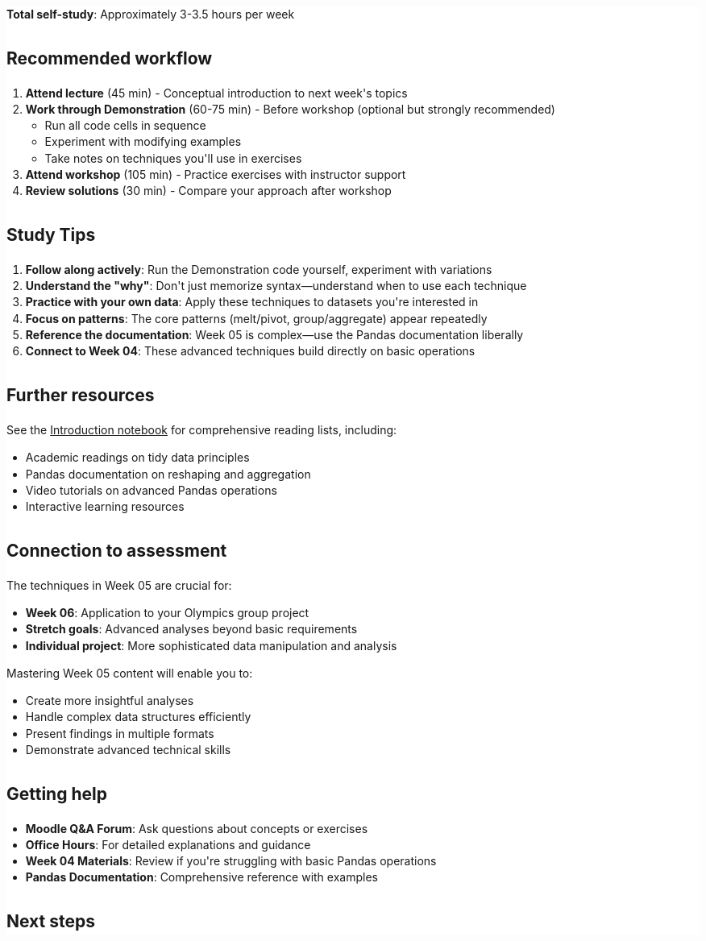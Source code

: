 **Total self-study**: Approximately 3-3.5 hours per week

## Recommended workflow

1. **Attend lecture** (45 min) - Conceptual introduction to next week's topics
2. **Work through Demonstration** (60-75 min) - Before workshop (optional but strongly recommended)
   - Run all code cells in sequence
   - Experiment with modifying examples
   - Take notes on techniques you'll use in exercises
3. **Attend workshop** (105 min) - Practice exercises with instructor support
4. **Review solutions** (30 min) - Compare your approach after workshop

## Study Tips

1. **Follow along actively**: Run the Demonstration code yourself, experiment with variations
2. **Understand the "why"**: Don't just memorize syntax—understand when to use each technique
3. **Practice with your own data**: Apply these techniques to datasets you're interested in
4. **Focus on patterns**: The core patterns (melt/pivot, group/aggregate) appear repeatedly
5. **Reference the documentation**: Week 05 is complex—use the Pandas documentation liberally
6. **Connect to Week 04**: These advanced techniques build directly on basic operations

## Further resources

See the [Introduction notebook](Introduction.ipynb) for comprehensive reading lists, including:

- Academic readings on tidy data principles
- Pandas documentation on reshaping and aggregation
- Video tutorials on advanced Pandas operations
- Interactive learning resources

## Connection to assessment

The techniques in Week 05 are crucial for:

- **Week 06**: Application to your Olympics group project
- **Stretch goals**: Advanced analyses beyond basic requirements
- **Individual project**: More sophisticated data manipulation and analysis

Mastering Week 05 content will enable you to:
- Create more insightful analyses
- Handle complex data structures efficiently
- Present findings in multiple formats
- Demonstrate advanced technical skills

## Getting help

- **Moodle Q&A Forum**: Ask questions about concepts or exercises
- **Office Hours**: For detailed explanations and guidance
- **Week 04 Materials**: Review if you're struggling with basic Pandas operations
- **Pandas Documentation**: Comprehensive reference with examples

## Next steps
